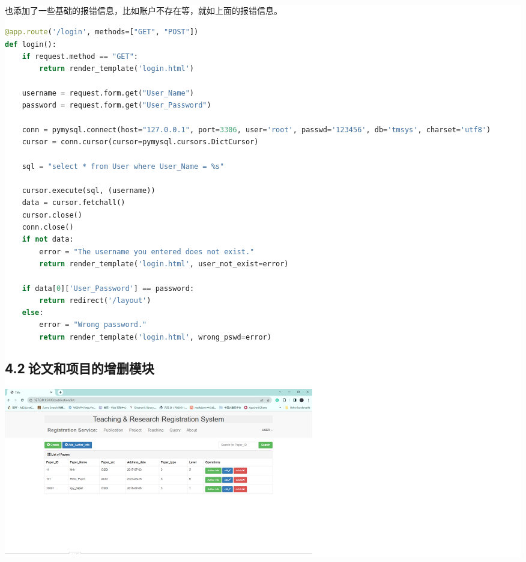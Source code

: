 也添加了一些基础的报错信息，比如账户不存在等，就如上面的报错信息。 

```python
@app.route('/login', methods=["GET", "POST"])
def login():
    if request.method == "GET":
        return render_template('login.html')

    username = request.form.get("User_Name")
    password = request.form.get("User_Password")

    conn = pymysql.connect(host="127.0.0.1", port=3306, user='root', passwd='123456', db='tmsys', charset='utf8')
    cursor = conn.cursor(cursor=pymysql.cursors.DictCursor)

    sql = "select * from User where User_Name = %s"

    cursor.execute(sql, (username))
    data = cursor.fetchall()
    cursor.close()
    conn.close()
    if not data:
        error = "The username you entered does not exist."
        return render_template('login.html', user_not_exist=error)

    if data[0]['User_Password'] == password:
        return redirect('/layout')
    else:
        error = "Wrong password."
        return render_template('login.html', wrong_pswd=error)
```



## 4.2 论文和项目的增删模块

<img src="./assets/image-20230701130111450.png" alt="image-20230701130111450" style="zoom:50%;" /> 
